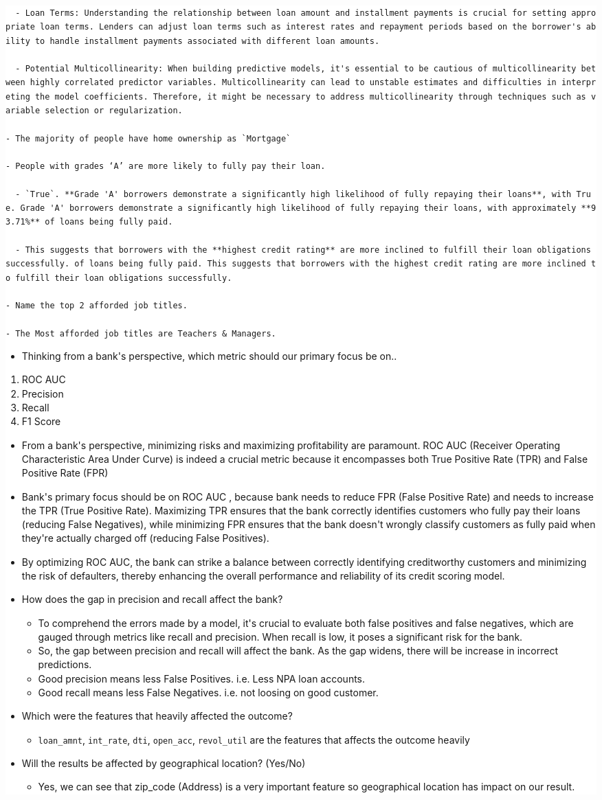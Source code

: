       - Loan Terms: Understanding the relationship between loan amount and installment payments is crucial for setting appropriate loan terms. Lenders can adjust loan terms such as interest rates and repayment periods based on the borrower's ability to handle installment payments associated with different loan amounts.
      
      - Potential Multicollinearity: When building predictive models, it's essential to be cautious of multicollinearity between highly correlated predictor variables. Multicollinearity can lead to unstable estimates and difficulties in interpreting the model coefficients. Therefore, it might be necessary to address multicollinearity through techniques such as variable selection or regularization.
      
    - The majority of people have home ownership as `Mortgage`
    
    - People with grades ‘A’ are more likely to fully pay their loan. 
    
      - `True`. **Grade 'A' borrowers demonstrate a significantly high likelihood of fully repaying their loans**, with True. Grade 'A' borrowers demonstrate a significantly high likelihood of fully repaying their loans, with approximately **93.71%** of loans being fully paid. 
      
      - This suggests that borrowers with the **highest credit rating** are more inclined to fulfill their loan obligations successfully. of loans being fully paid. This suggests that borrowers with the highest credit rating are more inclined to fulfill their loan obligations successfully.
      
    - Name the top 2 afforded job titles.
    
    - The Most afforded job titles are Teachers & Managers.
      

- Thinking from a bank's perspective, which metric should our primary focus be on..
1. ROC AUC
2. Precision
3. Recall
4. F1 Score

- From a bank's perspective, minimizing risks and maximizing profitability are paramount. ROC AUC (Receiver Operating Characteristic Area Under Curve) is indeed a crucial metric because it encompasses both True Positive Rate (TPR) and False Positive Rate (FPR)

- Bank's primary focus should be on ROC AUC , because bank needs to reduce FPR (False Positive Rate) and needs to increase the TPR (True Positive Rate).
    Maximizing TPR ensures that the bank correctly identifies customers who fully pay their loans (reducing False Negatives), while minimizing FPR ensures that the bank doesn't wrongly classify customers as fully paid when they're actually charged off (reducing False Positives).

- By optimizing ROC AUC, the bank can strike a balance between correctly identifying creditworthy customers and minimizing the risk of defaulters, thereby enhancing the overall performance and reliability of its credit scoring model.

- How does the gap in precision and recall affect the bank?

    - To comprehend the errors made by a model, it's crucial to evaluate both false positives and false negatives, which are gauged through metrics like recall and precision. When recall is low, it poses a significant risk for the bank.
    - So, the gap between precision and recall will affect the bank. As the gap widens, there will be increase in incorrect predictions.
    - Good precision means less False Positives. i.e. Less NPA loan accounts.
    - Good recall means less False Negatives. i.e. not loosing on good customer.
 
- Which were the features that heavily affected the outcome?
    - `loan_amnt`, `int_rate`, `dti`, `open_acc`, `revol_util` are the features that affects the outcome heavily
- Will the results be affected by geographical location? (Yes/No)
    - Yes, we can see that zip_code (Address) is a very important feature so geographical location has impact on our result.
    